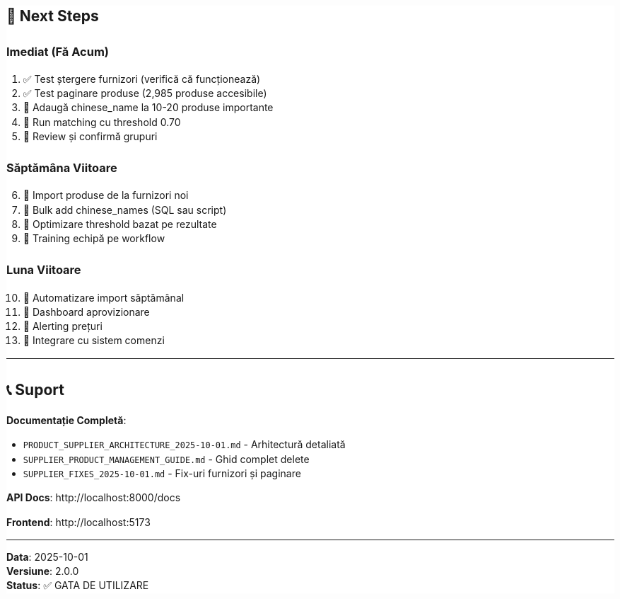 
## 🚀 Next Steps

### Imediat (Fă Acum)

1. ✅ Test ștergere furnizori (verifică că funcționează)
2. ✅ Test paginare produse (2,985 produse accesibile)
3. 🔄 Adaugă chinese_name la 10-20 produse importante
4. 🔄 Run matching cu threshold 0.70
5. 🔄 Review și confirmă grupuri

### Săptămâna Viitoare

6. 🔄 Import produse de la furnizori noi
7. 🔄 Bulk add chinese_names (SQL sau script)
8. 🔄 Optimizare threshold bazat pe rezultate
9. 🔄 Training echipă pe workflow

### Luna Viitoare

10. 🔄 Automatizare import săptămânal
11. 🔄 Dashboard aprovizionare
12. 🔄 Alerting prețuri
13. 🔄 Integrare cu sistem comenzi

---

## 📞 Suport

**Documentație Completă**:
- `PRODUCT_SUPPLIER_ARCHITECTURE_2025-10-01.md` - Arhitectură detaliată
- `SUPPLIER_PRODUCT_MANAGEMENT_GUIDE.md` - Ghid complet delete
- `SUPPLIER_FIXES_2025-10-01.md` - Fix-uri furnizori și paginare

**API Docs**: http://localhost:8000/docs

**Frontend**: http://localhost:5173

---

**Data**: 2025-10-01  
**Versiune**: 2.0.0  
**Status**: ✅ GATA DE UTILIZARE
